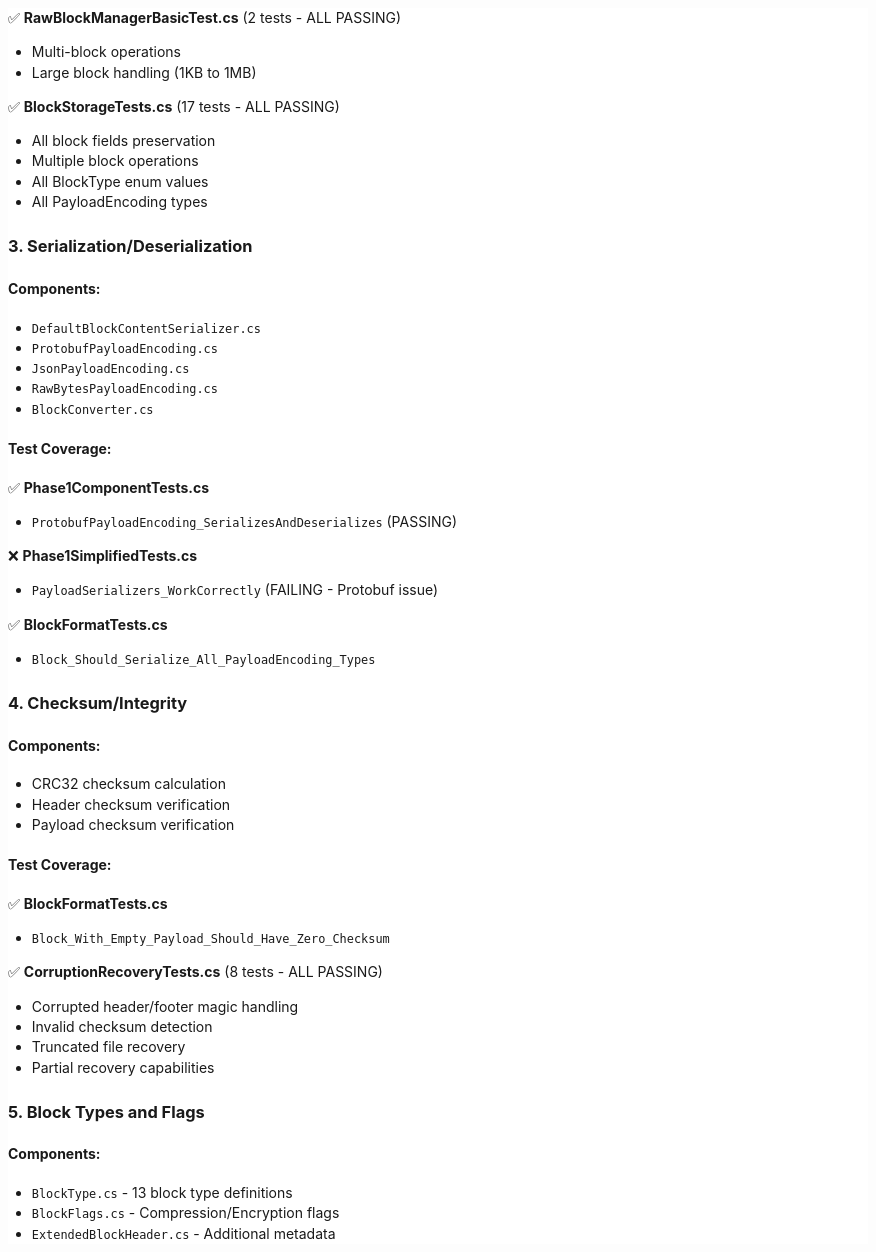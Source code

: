 ✅ **RawBlockManagerBasicTest.cs** (2 tests - ALL PASSING)
- Multi-block operations
- Large block handling (1KB to 1MB)

✅ **BlockStorageTests.cs** (17 tests - ALL PASSING)
- All block fields preservation
- Multiple block operations
- All BlockType enum values
- All PayloadEncoding types

### 3. Serialization/Deserialization

#### Components:
- `DefaultBlockContentSerializer.cs`
- `ProtobufPayloadEncoding.cs`
- `JsonPayloadEncoding.cs`
- `RawBytesPayloadEncoding.cs`
- `BlockConverter.cs`

#### Test Coverage:
✅ **Phase1ComponentTests.cs**
- `ProtobufPayloadEncoding_SerializesAndDeserializes` (PASSING)

❌ **Phase1SimplifiedTests.cs**
- `PayloadSerializers_WorkCorrectly` (FAILING - Protobuf issue)

✅ **BlockFormatTests.cs**
- `Block_Should_Serialize_All_PayloadEncoding_Types`

### 4. Checksum/Integrity

#### Components:
- CRC32 checksum calculation
- Header checksum verification
- Payload checksum verification

#### Test Coverage:
✅ **BlockFormatTests.cs**
- `Block_With_Empty_Payload_Should_Have_Zero_Checksum`

✅ **CorruptionRecoveryTests.cs** (8 tests - ALL PASSING)
- Corrupted header/footer magic handling
- Invalid checksum detection
- Truncated file recovery
- Partial recovery capabilities

### 5. Block Types and Flags

#### Components:
- `BlockType.cs` - 13 block type definitions
- `BlockFlags.cs` - Compression/Encryption flags
- `ExtendedBlockHeader.cs` - Additional metadata

